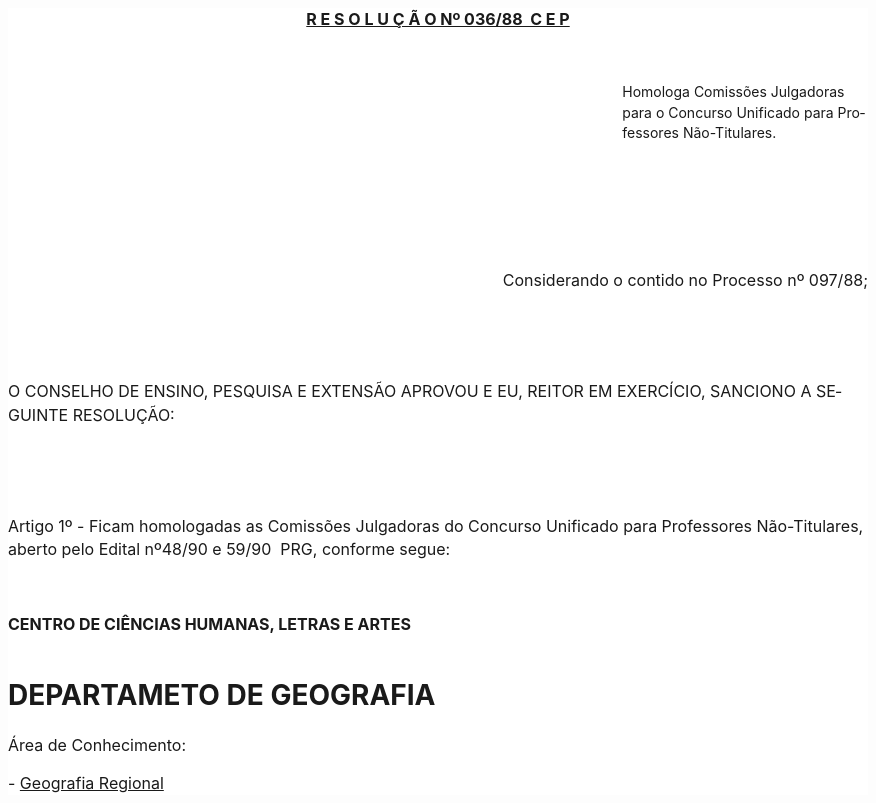 <body lang=PT-BR style='tab-interval:36.0pt'>

<div class=Section1>

<p class=MsoNormal align=center style='text-align:center'><b><u><span
style='font-size:12.0pt;mso-bidi-font-size:10.0pt'>R E S O L U Ç Ã O Nº 036/88
 C E P<o:p></o:p></span></u></b></p>

<p class=MsoNormal><span style='font-size:12.0pt;mso-bidi-font-size:10.0pt'><o:p>&nbsp;</o:p></span></p>

<p class=MsoBodyTextIndent style='margin-left:460.7pt;text-indent:0cm'>Homologa
Comissões Julgadoras para o Concurso Unificado para Professores Não-Titulares.</p>

<p class=MsoNormal><span style='font-size:12.0pt;mso-bidi-font-size:10.0pt'><o:p>&nbsp;</o:p></span></p>

<p class=MsoNormal><span style='font-size:12.0pt;mso-bidi-font-size:10.0pt'><o:p>&nbsp;</o:p></span></p>

<p class=MsoNormal><span style='font-size:12.0pt;mso-bidi-font-size:10.0pt'><o:p>&nbsp;</o:p></span></p>

<p class=MsoNormal align=right style='text-align:right'><span style='font-size:
12.0pt;mso-bidi-font-size:10.0pt'>Considerando o contido no Processo nº 097/88;<o:p></o:p></span></p>

<p class=MsoNormal><span style='font-size:12.0pt;mso-bidi-font-size:10.0pt'><o:p>&nbsp;</o:p></span></p>

<p class=MsoNormal><span style='font-size:12.0pt;mso-bidi-font-size:10.0pt'><o:p>&nbsp;</o:p></span></p>

<p class=MsoNormal><span style='font-size:12.0pt;mso-bidi-font-size:10.0pt'>O CONSELHO
DE ENSINO, PESQUISA E EXTENSÃO APROVOU E EU, REITOR EM EXERCÍCIO, SANCIONO A
SEGUINTE RESOLUÇÃO:<o:p></o:p></span></p>

<p class=MsoNormal><span style='font-size:12.0pt;mso-bidi-font-size:10.0pt'><o:p>&nbsp;</o:p></span></p>

<p class=MsoNormal><span style='font-size:12.0pt;mso-bidi-font-size:10.0pt'><o:p>&nbsp;</o:p></span></p>

<p class=MsoNormal><span style='font-size:12.0pt;mso-bidi-font-size:10.0pt'>Artigo
1º - <span class=GramE>Ficam</span> homologadas as Comissões Julgadoras do
Concurso Unificado para Professores Não-Titulares, aberto pelo Edital nº48/90 e
59/90  PRG, conforme segue:<o:p></o:p></span></p>

<p class=MsoNormal><span style='font-size:12.0pt;mso-bidi-font-size:10.0pt'><o:p>&nbsp;</o:p></span></p>

<p class=MsoNormal><b><span style='font-size:12.0pt;mso-bidi-font-size:10.0pt'>CENTRO
DE CIÊNCIAS HUMANAS, LETRAS E ARTES<o:p></o:p></span></b></p>

<h1>DEPARTAMETO DE GEOGRAFIA</h1>

<p class=MsoNormal><span style='font-size:12.0pt;mso-bidi-font-size:10.0pt'>Área
de Conhecimento:<o:p></o:p></span></p>

<p class=MsoNormal><span style='font-size:12.0pt;mso-bidi-font-size:10.0pt'>- <u>Geografia
Regional<o:p></o:p></u></span></p>
